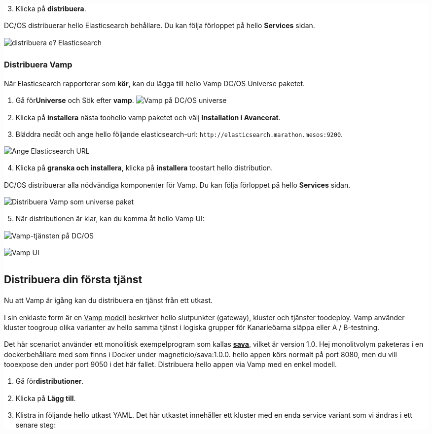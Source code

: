 
3. Klicka på **distribuera**.

  DC/OS distribuerar hello Elasticsearch behållare. Du kan följa förloppet på hello **Services** sidan.  

  ![distribuera e? Elasticsearch](./media/container-service-dcos-vamp-canary-release/03_deply_elasticsearch.png)

### <a name="deploy-vamp"></a>Distribuera Vamp

När Elasticsearch rapporterar som **kör**, kan du lägga till hello Vamp DC/OS Universe paketet. 

1. Gå för**Universe** och Sök efter **vamp**. 
  ![Vamp på DC/OS universe](./media/container-service-dcos-vamp-canary-release/04_universe_deploy_vamp.png)

2. Klicka på **installera** nästa toohello vamp paketet och välj **Installation i Avancerat**.

3. Bläddra nedåt och ange hello följande elasticsearch-url: `http://elasticsearch.marathon.mesos:9200`. 

  ![Ange Elasticsearch URL](./media/container-service-dcos-vamp-canary-release/05_universe_elasticsearch_url.png)

4. Klicka på **granska och installera**, klicka på **installera** toostart hello distribution.  

  DC/OS distribuerar alla nödvändiga komponenter för Vamp. Du kan följa förloppet på hello **Services** sidan.
  
  ![Distribuera Vamp som universe paket](./media/container-service-dcos-vamp-canary-release/06_deploy_vamp.png)
  
5. När distributionen är klar, kan du komma åt hello Vamp UI:

  ![Vamp-tjänsten på DC/OS](./media/container-service-dcos-vamp-canary-release/07_deploy_vamp_complete.png)
  
  ![Vamp UI](./media/container-service-dcos-vamp-canary-release/08_vamp_ui.png)


## <a name="deploy-your-first-service"></a>Distribuera din första tjänst

Nu att Vamp är igång kan du distribuera en tjänst från ett utkast. 

I sin enklaste form är en [Vamp modell](http://vamp.io/documentation/using-vamp/blueprints/) beskriver hello slutpunkter (gateway), kluster och tjänster toodeploy. Vamp använder kluster toogroup olika varianter av hello samma tjänst i logiska grupper för Kanarieöarna släppa eller A / B-testning.  

Det här scenariot använder ett monolitisk exempelprogram som kallas [ **sava**](https://github.com/magneticio/sava), vilket är version 1.0. Hej monolitvolym paketeras i en dockerbehållare med som finns i Docker under magneticio/sava:1.0.0. hello appen körs normalt på port 8080, men du vill tooexpose den under port 9050 i det här fallet. Distribuera hello appen via Vamp med en enkel modell.

1. Gå för**distributioner**.

2. Klicka på **Lägg till**.

3. Klistra in följande hello utkast YAML. Det här utkastet innehåller ett kluster med en enda service variant som vi ändras i ett senare steg:
